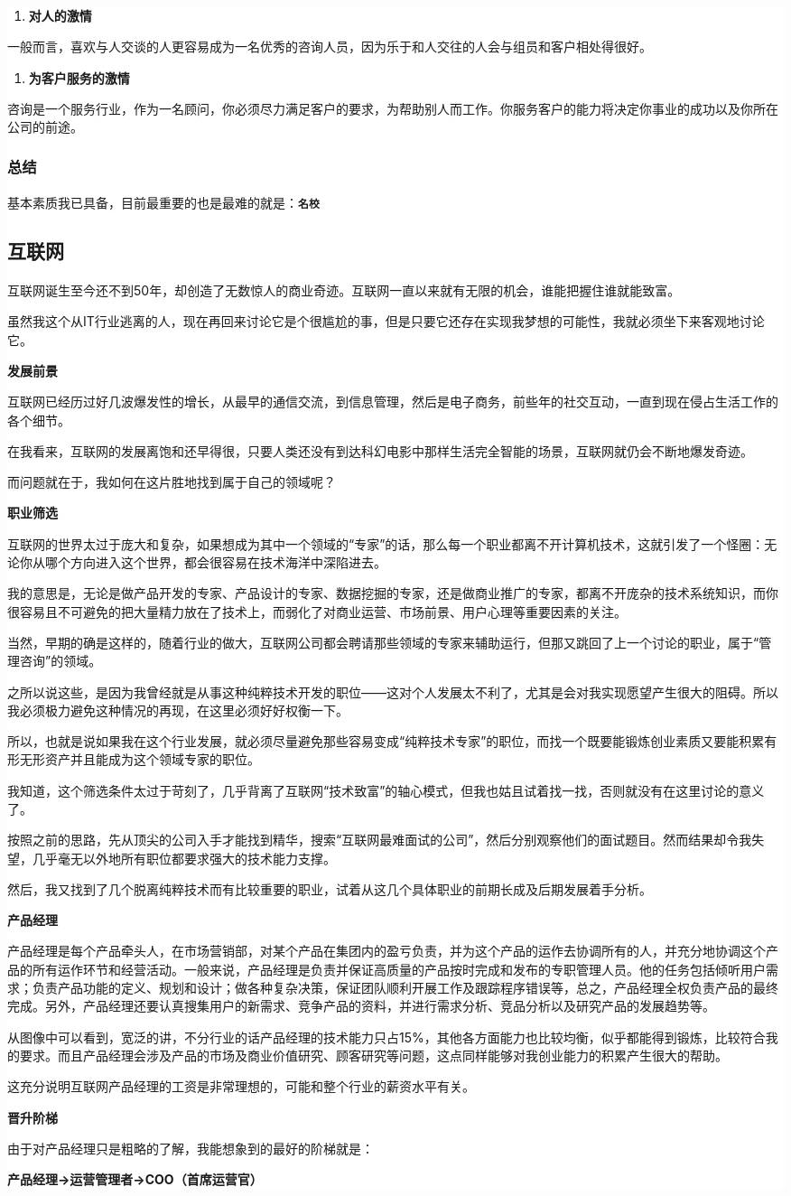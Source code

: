 1. **对人的激情**

一般而言，喜欢与人交谈的人更容易成为一名优秀的咨询人员，因为乐于和人交往的人会与组员和客户相处得很好。

1. **为客户服务的激情**

咨询是一个服务行业，作为一名顾问，你必须尽力满足客户的要求，为帮助别人而工作。你服务客户的能力将决定你事业的成功以及你所在公司的前途。

### 总结

基本素质我已具备，目前最重要的也是最难的就是：**`名校`**



## 互联网

​互联网诞生至今还不到50年，却创造了无数惊人的商业奇迹。互联网一直以来就有无限的机会，谁能把握住谁就能致富。

​虽然我这个从IT行业逃离的人，现在再回来讨论它是个很尴尬的事，但是只要它还存在实现我梦想的可能性，我就必须坐下来客观地讨论它。

**发展前景**

​互联网已经历过好几波爆发性的增长，从最早的通信交流，到信息管理，然后是电子商务，前些年的社交互动，一直到现在侵占生活工作的各个细节。

​在我看来，互联网的发展离饱和还早得很，只要人类还没有到达科幻电影中那样生活完全智能的场景，互联网就仍会不断地爆发奇迹。

而问题就在于，我如何在这片胜地找到属于自己的领域呢？

**职业筛选**

​互联网的世界太过于庞大和复杂，如果想成为其中一个领域的“专家”的话，那么每一个职业都离不开计算机技术，这就引发了一个怪圈：无论你从哪个方向进入这个世界，都会很容易在技术海洋中深陷进去。

​我的意思是，无论是做产品开发的专家、产品设计的专家、数据挖掘的专家，还是做商业推广的专家，都离不开庞杂的技术系统知识，而你很容易且不可避免的把大量精力放在了技术上，而弱化了对商业运营、市场前景、用户心理等重要因素的关注。

​当然，早期的确是这样的，随着行业的做大，互联网公司都会聘请那些领域的专家来辅助运行，但那又跳回了上一个讨论的职业，属于“管理咨询”的领域。

​之所以说这些，是因为我曾经就是从事这种纯粹技术开发的职位——这对个人发展太不利了，尤其是会对我实现愿望产生很大的阻碍。所以我必须极力避免这种情况的再现，在这里必须好好权衡一下。

​所以，也就是说如果我在这个行业发展，就必须尽量避免那些容易变成“纯粹技术专家”的职位，而找一个既要能锻炼创业素质又要能积累有形无形资产并且能成为这个领域专家的职位。

我知道，这个筛选条件太过于苛刻了，几乎背离了互联网“技术致富”的轴心模式，但我也姑且试着找一找，否则就没有在这里讨论的意义了。

​按照之前的思路，先从顶尖的公司入手才能找到精华，搜索“互联网最难面试的公司”，然后分别观察他们的面试题目。然而结果却令我失望，几乎毫无以外地所有职位都要求强大的技术能力支撑。

然后，我又找到了几个脱离纯粹技术而有比较重要的职业，试着从这几个具体职业的前期长成及后期发展着手分析。

**产品经理**

​产品经理是每个产品牵头人，在市场营销部，对某个产品在集团内的盈亏负责，并为这个产品的运作去协调所有的人，并充分地协调这个产品的所有运作环节和经营活动。一般来说，产品经理是负责并保证高质量的产品按时完成和发布的专职管理人员。他的任务包括倾听用户需求；负责产品功能的定义、规划和设计；做各种复杂决策，保证团队顺利开展工作及跟踪程序错误等，总之，产品经理全权负责产品的最终完成。另外，产品经理还要认真搜集用户的新需求、竞争产品的资料，并进行需求分析、竞品分析以及研究产品的发展趋势等。

​从图像中可以看到，宽泛的讲，不分行业的话产品经理的技术能力只占15%，其他各方面能力也比较均衡，似乎都能得到锻炼，比较符合我的要求。而且产品经理会涉及产品的市场及商业价值研究、顾客研究等问题，这点同样能够对我创业能力的积累产生很大的帮助。

​这充分说明互联网产品经理的工资是非常理想的，可能和整个行业的薪资水平有关。

**晋升阶梯**

​由于对产品经理只是粗略的了解，我能想象到的最好的阶梯就是：

**产品经理→运营管理者→****COO****（首席运营官）**
